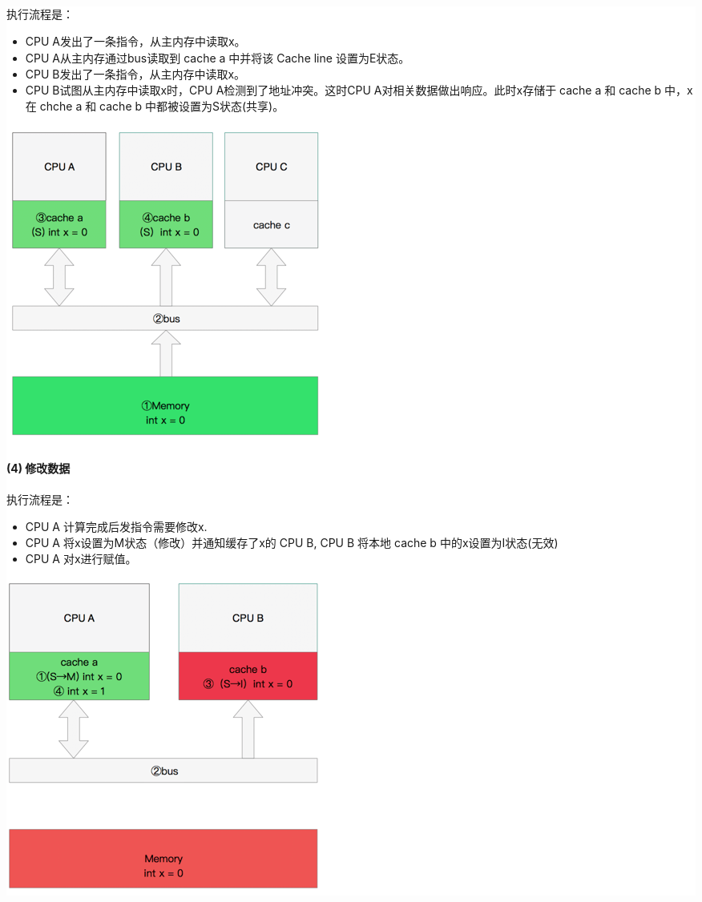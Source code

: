 执行流程是：

* CPU A发出了一条指令，从主内存中读取x。
* CPU A从主内存通过bus读取到 cache a 中并将该 Cache line 设置为E状态。
* CPU B发出了一条指令，从主内存中读取x。
* CPU B试图从主内存中读取x时，CPU A检测到了地址冲突。这时CPU A对相关数据做出响应。此时x存储于 cache a 和 cache b 中，x在 chche a 和 cache b 中都被设置为S状态(共享)。

![image](img/127454570-432140ac-3156-4f47-bde4-36f1c6ac742c.png)

#### (4) 修改数据

执行流程是：

* CPU A 计算完成后发指令需要修改x.
* CPU A 将x设置为M状态（修改）并通知缓存了x的 CPU B, CPU B 将本地 cache b 中的x设置为I状态(无效)
* CPU A 对x进行赋值。

![image](img/127454663-0a77e17c-d538-4f22-beed-21f2748e0de3.png)
